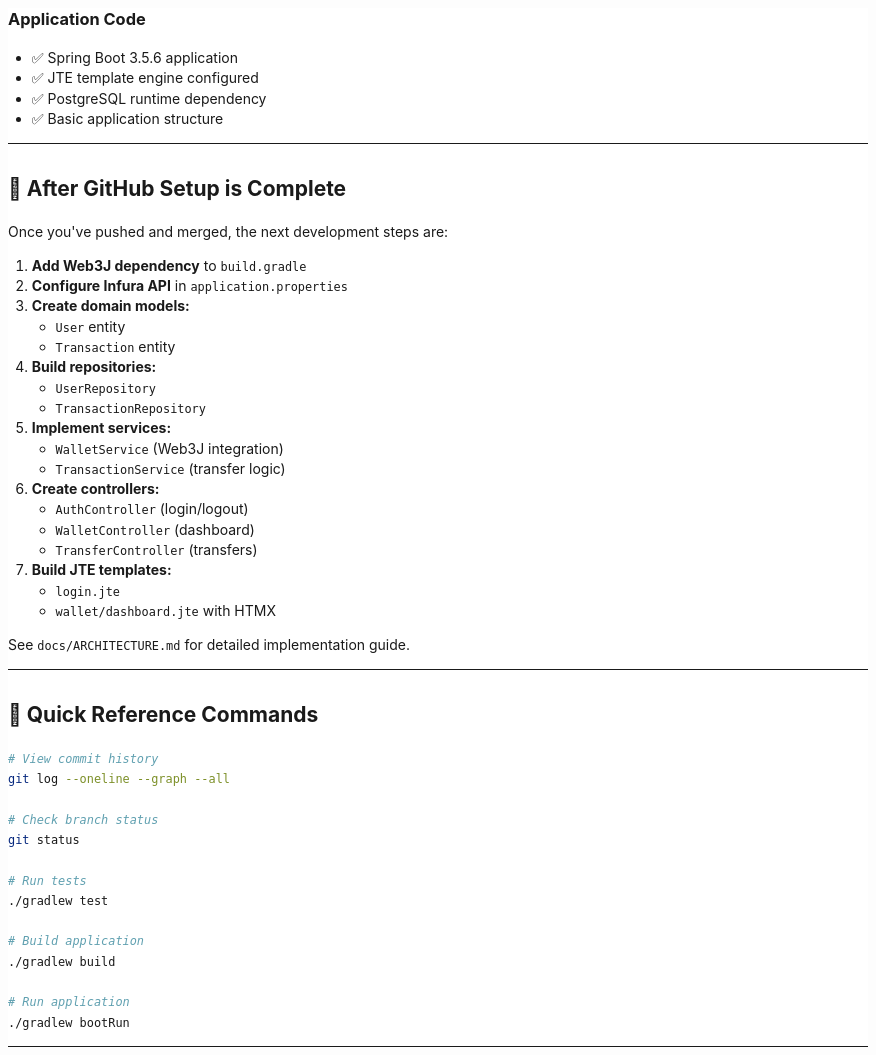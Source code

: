 ### Application Code
- ✅ Spring Boot 3.5.6 application
- ✅ JTE template engine configured
- ✅ PostgreSQL runtime dependency
- ✅ Basic application structure

---

## 🎯 After GitHub Setup is Complete

Once you've pushed and merged, the next development steps are:

1. **Add Web3J dependency** to `build.gradle`
2. **Configure Infura API** in `application.properties`
3. **Create domain models:**
   - `User` entity
   - `Transaction` entity
4. **Build repositories:**
   - `UserRepository`
   - `TransactionRepository`
5. **Implement services:**
   - `WalletService` (Web3J integration)
   - `TransactionService` (transfer logic)
6. **Create controllers:**
   - `AuthController` (login/logout)
   - `WalletController` (dashboard)
   - `TransferController` (transfers)
7. **Build JTE templates:**
   - `login.jte`
   - `wallet/dashboard.jte` with HTMX

See `docs/ARCHITECTURE.md` for detailed implementation guide.

---

## 📝 Quick Reference Commands

```bash
# View commit history
git log --oneline --graph --all

# Check branch status
git status

# Run tests
./gradlew test

# Build application
./gradlew build

# Run application
./gradlew bootRun
```

---